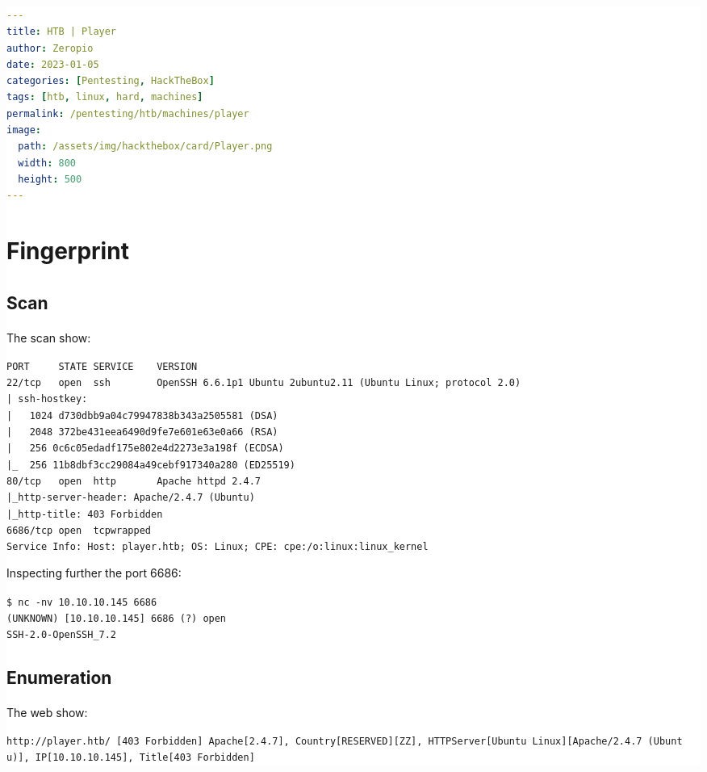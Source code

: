 ```yaml
---
title: HTB | Player
author: Zeropio
date: 2023-01-05
categories: [Pentesting, HackTheBox]
tags: [htb, linux, hard, machines]
permalink: /pentesting/htb/machines/player
image:
  path: /assets/img/hackthebox/card/Player.png
  width: 800
  height: 500
---
```


# Fingerprint

## Scan

The scan show:

```
PORT     STATE SERVICE    VERSION
22/tcp   open  ssh        OpenSSH 6.6.1p1 Ubuntu 2ubuntu2.11 (Ubuntu Linux; protocol 2.0)
| ssh-hostkey: 
|   1024 d730dbb9a04c79947838b343a2505581 (DSA)
|   2048 372be431eea6490d9fe7e601e63e0a66 (RSA)
|   256 0c6c05edadf175e802e4d2273e3a198f (ECDSA)
|_  256 11b8dbf3cc29084a49cebf917340a280 (ED25519)
80/tcp   open  http       Apache httpd 2.4.7
|_http-server-header: Apache/2.4.7 (Ubuntu)
|_http-title: 403 Forbidden
6686/tcp open  tcpwrapped
Service Info: Host: player.htb; OS: Linux; CPE: cpe:/o:linux:linux_kernel
```

Inspecting further the port 6686:

```console
$ nc -nv 10.10.10.145 6686  
(UNKNOWN) [10.10.10.145] 6686 (?) open
SSH-2.0-OpenSSH_7.2
```

## Enumeration

The web show:

```
http://player.htb/ [403 Forbidden] Apache[2.4.7], Country[RESERVED][ZZ], HTTPServer[Ubuntu Linux][Apache/2.4.7 (Ubuntu)], IP[10.10.10.145], Title[403 Forbidden]
```
